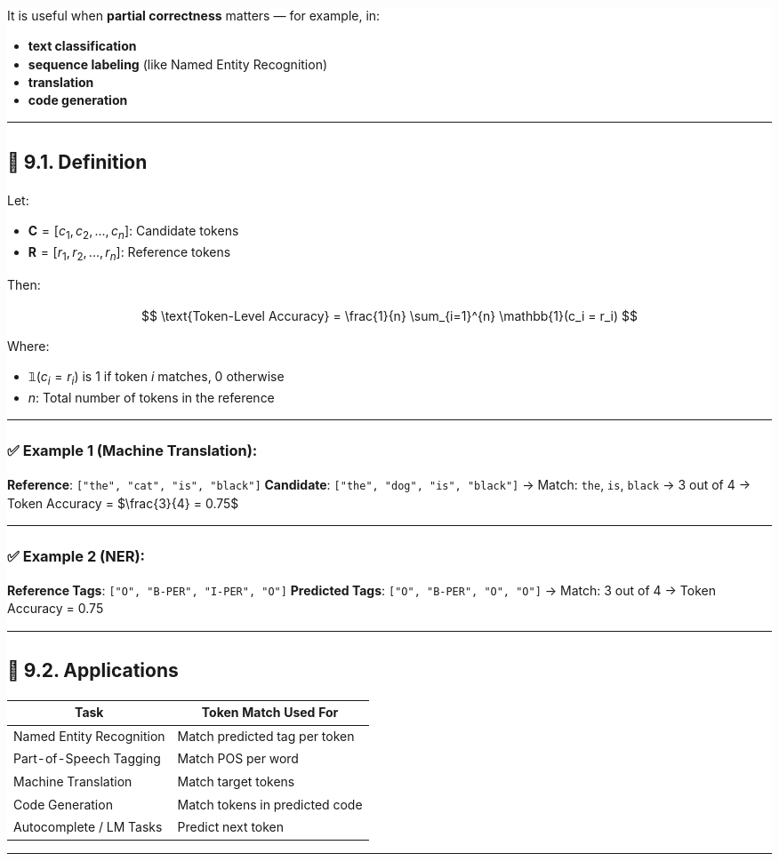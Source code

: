 It is useful when **partial correctness** matters — for example, in:

* **text classification**
* **sequence labeling** (like Named Entity Recognition)
* **translation**
* **code generation**

---

## 🔷 9.1. **Definition**

Let:

* $\mathbf{C} = [c_1, c_2, ..., c_n]$: Candidate tokens
* $\mathbf{R} = [r_1, r_2, ..., r_n]$: Reference tokens

Then:

$$
\text{Token-Level Accuracy} = \frac{1}{n} \sum_{i=1}^{n} \mathbb{1}(c_i = r_i)
$$

Where:

* $\mathbb{1}(c_i = r_i)$ is 1 if token $i$ matches, 0 otherwise
* $n$: Total number of tokens in the reference

---

### ✅ Example 1 (Machine Translation):

**Reference**: `["the", "cat", "is", "black"]`
**Candidate**: `["the", "dog", "is", "black"]`
→ Match: `the`, `is`, `black` → 3 out of 4
→ Token Accuracy = $\frac{3}{4} = 0.75$

---

### ✅ Example 2 (NER):

**Reference Tags**: `["O", "B-PER", "I-PER", "O"]`
**Predicted Tags**: `["O", "B-PER", "O", "O"]`
→ Match: 3 out of 4
→ Token Accuracy = $0.75$

---

## 🔷 9.2. **Applications**

| Task                     | Token Match Used For           |
| ------------------------ | ------------------------------ |
| Named Entity Recognition | Match predicted tag per token  |
| Part-of-Speech Tagging   | Match POS per word             |
| Machine Translation      | Match target tokens            |
| Code Generation          | Match tokens in predicted code |
| Autocomplete / LM Tasks  | Predict next token             |

---